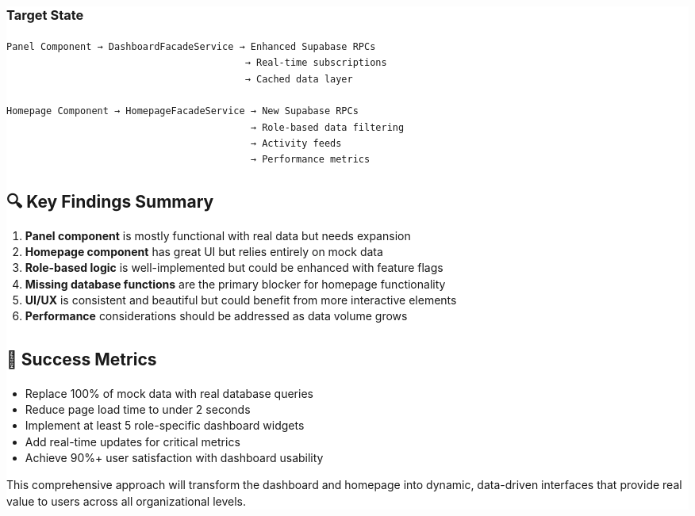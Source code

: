 ### Target State

```
Panel Component → DashboardFacadeService → Enhanced Supabase RPCs
                                          → Real-time subscriptions
                                          → Cached data layer

Homepage Component → HomepageFacadeService → New Supabase RPCs
                                           → Role-based data filtering
                                           → Activity feeds
                                           → Performance metrics
```

## 🔍 Key Findings Summary

1. **Panel component** is mostly functional with real data but needs expansion
2. **Homepage component** has great UI but relies entirely on mock data
3. **Role-based logic** is well-implemented but could be enhanced with feature flags
4. **Missing database functions** are the primary blocker for homepage functionality
5. **UI/UX** is consistent and beautiful but could benefit from more interactive elements
6. **Performance** considerations should be addressed as data volume grows

## 🎯 Success Metrics

- Replace 100% of mock data with real database queries
- Reduce page load time to under 2 seconds
- Implement at least 5 role-specific dashboard widgets
- Add real-time updates for critical metrics
- Achieve 90%+ user satisfaction with dashboard usability

This comprehensive approach will transform the dashboard and homepage into dynamic, data-driven interfaces that provide real value to users across all organizational levels.
